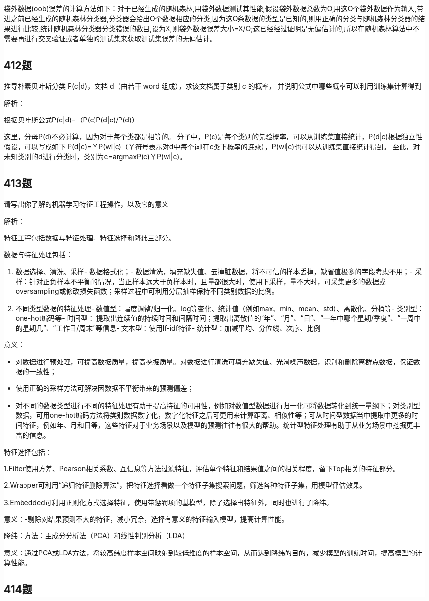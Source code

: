 袋外数据(oob)误差的计算方法如下：对于已经生成的随机森林,用袋外数据测试其性能,假设袋外数据总数为O,用这O个袋外数据作为输入,带进之前已经生成的随机森林分类器,分类器会给出O个数据相应的分类,因为这O条数据的类型是已知的,则用正确的分类与随机森林分类器的结果进行比较,统计随机森林分类器分类错误的数目,设为X,则袋外数据误差大小=X/O;这已经经过证明是无偏估计的,所以在随机森林算法中不需要再进行交叉验证或者单独的测试集来获取测试集误差的无偏估计。

## 412题

推导朴素贝叶斯分类 P(c|d)，文档 d（由若干 word 组成），求该文档属于类别 c 的概率， 并说明公式中哪些概率可以利用训练集计算得到



解析：

根据贝叶斯公式P(c|d)=（P(c)P(d|c)/P(d)）

这里，分母P(d)不必计算，因为对于每个类都是相等的。 分子中，P(c)是每个类别的先验概率，可以从训练集直接统计，P(d|c)根据独立性假设，可以写成如下 P(d|c)=￥P(wi|c)（￥符号表示对d中每个词i在c类下概率的连乘），P(wi|c)也可以从训练集直接统计得到。 至此，对未知类别的d进行分类时，类别为c=argmaxP(c)￥P(wi|c)。

## 413题

请写出你了解的机器学习特征工程操作，以及它的意义



解析：

特征工程包括数据与特征处理、特征选择和降纬三部分。 

数据与特征处理包括： 

1.  数据选择、清洗、采样- 数据格式化；- 数据清洗，填充缺失值、去掉脏数据，将不可信的样本丢掉，缺省值极多的字段考虑不用；- 采样：针对正负样本不平衡的情况，当正样本远大于负样本时，且量都很大时，使用下采样，量不大时，可采集更多的数据或oversampling或修改损失函数；采样过程中可利用分层抽样保持不同类别数据的比例。

2.  不同类型数据的特征处理- 数值型：幅度调整/归一化、log等变化、统计值（例如max、min、mean、std）、离散化、分桶等- 类别型：one-hot编码等- 时间型： 提取出连续值的持续时间和间隔时间；提取出离散值的“年”、“月”、“日”、“一年中哪个星期/季度”、“一周中的星期几”、“工作日/周末”等信息- 文本型：使用If-idf特征- 统计型：加减平均、分位线、次序、比例


意义： 

- 对数据进行预处理，可提高数据质量，提高挖掘质量。对数据进行清洗可填充缺失值、光滑噪声数据，识别和删除离群点数据，保证数据的一致性；

- 使用正确的采样方法可解决因数据不平衡带来的预测偏差；

- 对不同的数据类型进行不同的特征处理有助于提高特征的可用性，例如对数值型数据进行归一化可将数据转化到统一量纲下；对类别型数据，可用one-hot编码方法将类别数据数字化，数字化特征之后可更用来计算距离、相似性等；可从时间型数据当中提取中更多的时间特征，例如年、月和日等，这些特征对于业务场景以及模型的预测往往有很大的帮助。统计型特征处理有助于从业务场景中挖掘更丰富的信息。

特征选择包括： 

1.Filter使用方差、Pearson相关系数、互信息等方法过滤特征，评估单个特征和结果值之间的相关程度，留下Top相关的特征部分。

2.Wrapper可利用“递归特征删除算法”，把特征选择看做一个特征子集搜索问题，筛选各种特征子集，用模型评估效果。

3.Embedded可利用正则化方式选择特征，使用带惩罚项的基模型，除了选择出特征外，同时也进行了降纬。 

意义：-剔除对结果预测不大的特征，减小冗余，选择有意义的特征输入模型，提高计算性能。



降纬：方法：主成分分析法（PCA）和线性判别分析（LDA）

意义：通过PCA或LDA方法，将较高纬度样本空间映射到较低维度的样本空间，从而达到降纬的目的，减少模型的训练时间，提高模型的计算性能。

## 414题
